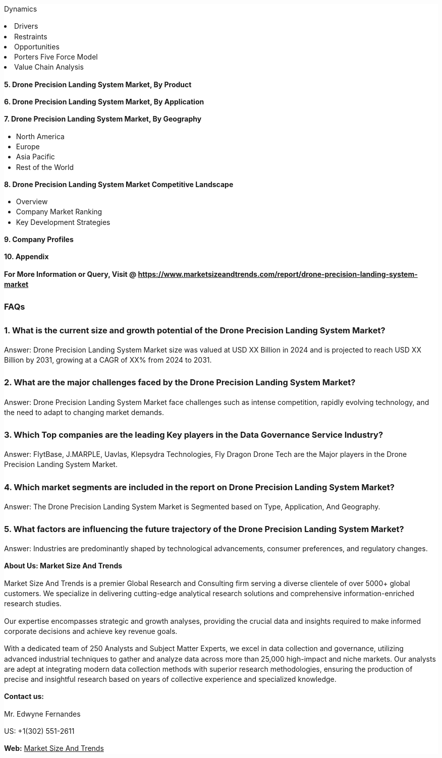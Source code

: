 Dynamics</span></li><li><span class="">Drivers</span></li><li><span class="">Restraints</span></li><li><span class="">Opportunities</span></li><li><span class="">Porters Five Force Model</span></li><li><span class="">Value Chain Analysis</span></li></ul></div><div class="" data-test-id=""><p><strong><span class="">5. Drone Precision Landing System Market, By Product</span></strong></p></div><div class="" data-test-id=""><p><strong><span class="">6. Drone Precision Landing System Market, By Application</span></strong></p></div><div class="" data-test-id=""><p><strong><span class="">7. Drone Precision Landing System Market, By Geography</span></strong></p></div><div class="" data-test-id=""><ul><li><span class="">North America</span></li><li><span class="">Europe</span></li><li><span class="">Asia Pacific</span></li><li><span class="">Rest of the World</span></li></ul></div><div class="" data-test-id=""><p><strong><span class="">8. Drone Precision Landing System Market Competitive Landscape</span></strong></p></div><div class="" data-test-id=""><ul><li><span class="">Overview</span></li><li><span class="">Company Market Ranking</span></li><li><span class="">Key Development Strategies</span></li></ul></div><div class="" data-test-id=""><p><strong><span class="">9. Company Profiles</span></strong></p></div><div class="" data-test-id=""><p><strong><span class="">10. Appendix</span></strong></p></div><div class="" data-test-id=""><p><strong><span class="">For More Information or Query, Visit @ <a href="https://www.marketsizeandtrends.com/report/drone-precision-landing-system-market" target="_blank">https://www.marketsizeandtrends.com/report/drone-precision-landing-system-market</a></span></strong></p></div><div class="" data-test-id=""><div class="article-main__content" data-test-id="publishing-text-block"><h3><strong><span class="">FAQs</span></strong></h3></div><div class="article-main__content" data-test-id="publishing-text-block"><h3><span class="">1. What is the current size and growth potential of the Drone Precision Landing System Market?</span></h3></div><div class="article-main__content" data-test-id="publishing-text-block"><p><span class="font-[700]">Answer</span><span class="">: Drone Precision Landing System Market size was valued at USD XX Billion in 2024 and is projected to reach USD XX Billion by 2031, growing at a CAGR of XX% from 2024 to 2031.</span></p></div><div class="article-main__content" data-test-id="publishing-text-block"><h3><span class="">2. What are the major challenges faced by the Drone Precision Landing System Market?</span></h3></div><div class="article-main__content" data-test-id="publishing-text-block"><p><span class="font-[700]">Answer</span><span class="">: Drone Precision Landing System Market face challenges such as intense competition, rapidly evolving technology, and the need to adapt to changing market demands.</span></p></div><div class="article-main__content" data-test-id="publishing-text-block"><h3><span class="">3. Which Top companies are the leading Key players in the Data Governance Service Industry?</span></h3></div><div class="article-main__content" data-test-id="publishing-text-block"><p><span class="font-[700]">Answer</span><span class="">: FlytBase, J.MARPLE, Uavlas, Klepsydra Technologies, Fly Dragon Drone Tech are the Major players in the Drone Precision Landing System Market.</span></p></div><div class="article-main__content" data-test-id="publishing-text-block"><h3><span class="">4. Which market segments are included in the report on Drone Precision Landing System Market?</span></h3></div><div class="article-main__content" data-test-id="publishing-text-block"><p><span class="font-[700]">Answer</span><span class="">: The Drone Precision Landing System Market is Segmented based on Type, Application, And Geography.</span></p></div><div class="article-main__content" data-test-id="publishing-text-block"><h3><span class="">5. What factors are influencing the future trajectory of the Drone Precision Landing System Market?</span></h3></div><div class="article-main__content" data-test-id="publishing-text-block"><p><span class="font-[700]">Answer:</span><span class="">&nbsp;Industries are predominantly shaped by technological advancements, consumer preferences, and regulatory changes.</span></p></div><p><strong><span class="">About Us: Market Size And Trends</span></strong></p></div><div class="" data-test-id=""><p><span class="">Market Size And Trends is a premier Global Research and Consulting firm serving a diverse clientele of over 5000+ global customers. We specialize in delivering cutting-edge analytical research solutions and comprehensive information-enriched research studies.</span></p></div><div class="" data-test-id=""><p><span class="">Our expertise encompasses strategic and growth analyses, providing the crucial data and insights required to make informed corporate decisions and achieve key revenue goals.</span></p></div><div class="" data-test-id=""><p><span class="">With a dedicated team of 250 Analysts and Subject Matter Experts, we excel in data collection and governance, utilizing advanced industrial techniques to gather and analyze data across more than 25,000 high-impact and niche markets. Our analysts are adept at integrating modern data collection methods with superior research methodologies, ensuring the production of precise and insightful research based on years of collective experience and specialized knowledge.</span></p></div><div class="" data-test-id=""><p><strong><span class="">Contact us:</span></strong></p></div><div class="" data-test-id=""><p><span class="">Mr. Edwyne Fernandes</span></p></div><div class="" data-test-id=""><p><span class="">US: +1(302) 551-2611<br /></span></p><p><span class=""><strong>Web:</strong> <a href="https://www.marketsizeandtrends.com/" target="_blank">Market Size And Trends</a></span></p></div>
